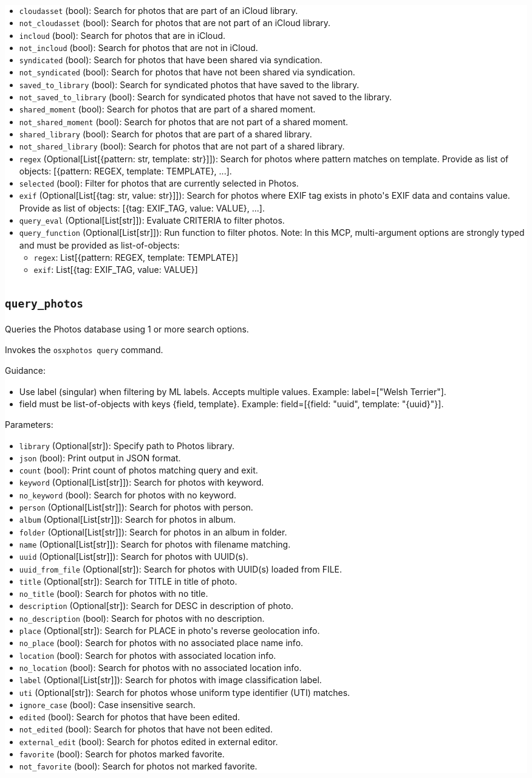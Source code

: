 - `cloudasset` (bool): Search for photos that are part of an iCloud library.
- `not_cloudasset` (bool): Search for photos that are not part of an iCloud library.
- `incloud` (bool): Search for photos that are in iCloud.
- `not_incloud` (bool): Search for photos that are not in iCloud.
- `syndicated` (bool): Search for photos that have been shared via syndication.
- `not_syndicated` (bool): Search for photos that have not been shared via syndication.
- `saved_to_library` (bool): Search for syndicated photos that have saved to the library.
- `not_saved_to_library` (bool): Search for syndicated photos that have not saved to the library.
- `shared_moment` (bool): Search for photos that are part of a shared moment.
- `not_shared_moment` (bool): Search for photos that are not part of a shared moment.
- `shared_library` (bool): Search for photos that are part of a shared library.
- `not_shared_library` (bool): Search for photos that are not part of a shared library.
- `regex` (Optional[List[{pattern: str, template: str}]]): Search for photos where pattern matches on template. Provide as list of objects: [{pattern: REGEX, template: TEMPLATE}, ...].
- `selected` (bool): Filter for photos that are currently selected in Photos.
- `exif` (Optional[List[{tag: str, value: str}]]): Search for photos where EXIF tag exists in photo's EXIF data and contains value. Provide as list of objects: [{tag: EXIF_TAG, value: VALUE}, ...].
- `query_eval` (Optional[List[str]]): Evaluate CRITERIA to filter photos.
- `query_function` (Optional[List[str]]): Run function to filter photos.
Note: In this MCP, multi-argument options are strongly typed and must be provided as list-of-objects:
  - `regex`: List[{pattern: REGEX, template: TEMPLATE}]
  - `exif`: List[{tag: EXIF_TAG, value: VALUE}]

## `query_photos`

Queries the Photos database using 1 or more search options.

Invokes the `osxphotos query` command.

Guidance:
- Use label (singular) when filtering by ML labels. Accepts multiple values. Example: label=["Welsh Terrier"].
- field must be list-of-objects with keys {field, template}. Example: field=[{field: "uuid", template: "{uuid}"}].

Parameters:

- `library` (Optional[str]): Specify path to Photos library.
- `json` (bool): Print output in JSON format.
- `count` (bool): Print count of photos matching query and exit.
- `keyword` (Optional[List[str]]): Search for photos with keyword.
- `no_keyword` (bool): Search for photos with no keyword.
- `person` (Optional[List[str]]): Search for photos with person.
- `album` (Optional[List[str]]): Search for photos in album.
- `folder` (Optional[List[str]]): Search for photos in an album in folder.
- `name` (Optional[List[str]]): Search for photos with filename matching.
- `uuid` (Optional[List[str]]): Search for photos with UUID(s).
- `uuid_from_file` (Optional[str]): Search for photos with UUID(s) loaded from FILE.
- `title` (Optional[str]): Search for TITLE in title of photo.
- `no_title` (bool): Search for photos with no title.
- `description` (Optional[str]): Search for DESC in description of photo.
- `no_description` (bool): Search for photos with no description.
- `place` (Optional[str]): Search for PLACE in photo's reverse geolocation info.
- `no_place` (bool): Search for photos with no associated place name info.
- `location` (bool): Search for photos with associated location info.
- `no_location` (bool): Search for photos with no associated location info.
- `label` (Optional[List[str]]): Search for photos with image classification label.
- `uti` (Optional[str]): Search for photos whose uniform type identifier (UTI) matches.
- `ignore_case` (bool): Case insensitive search.
- `edited` (bool): Search for photos that have been edited.
- `not_edited` (bool): Search for photos that have not been edited.
- `external_edit` (bool): Search for photos edited in external editor.
- `favorite` (bool): Search for photos marked favorite.
- `not_favorite` (bool): Search for photos not marked favorite.